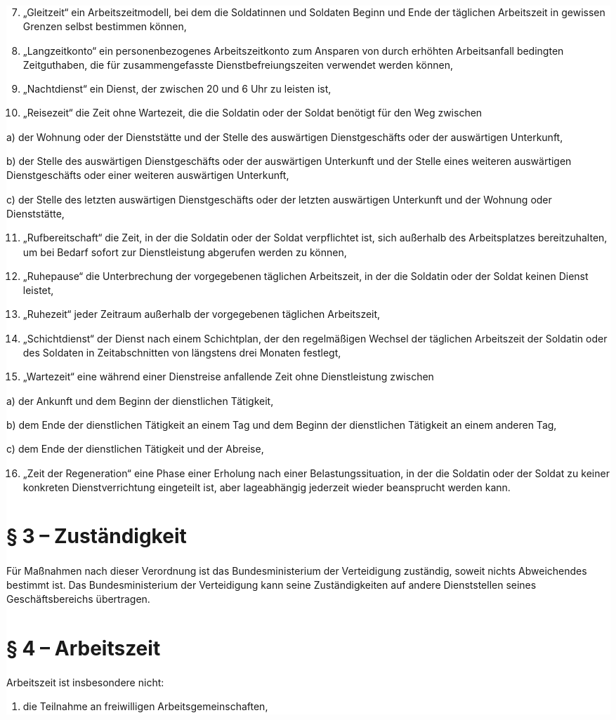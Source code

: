 7. „Gleitzeit“ ein Arbeitszeitmodell, bei dem die Soldatinnen und Soldaten Beginn und Ende der täglichen Arbeitszeit in gewissen Grenzen selbst bestimmen können,

8. „Langzeitkonto“ ein personenbezogenes Arbeitszeitkonto zum Ansparen von durch erhöhten Arbeitsanfall bedingten Zeitguthaben, die für zusammengefasste Dienstbefreiungszeiten verwendet werden können,

9. „Nachtdienst“ ein Dienst, der zwischen 20 und 6 Uhr zu leisten ist,

10. „Reisezeit“ die Zeit ohne Wartezeit, die die Soldatin oder der Soldat benötigt für den Weg zwischen

a) der Wohnung oder der Dienststätte und der Stelle des auswärtigen Dienstgeschäfts oder der auswärtigen Unterkunft,

b) der Stelle des auswärtigen Dienstgeschäfts oder der auswärtigen Unterkunft und der Stelle eines weiteren auswärtigen Dienstgeschäfts oder einer weiteren auswärtigen Unterkunft,

c) der Stelle des letzten auswärtigen Dienstgeschäfts oder der letzten auswärtigen Unterkunft und der Wohnung oder Dienststätte,

11. „Rufbereitschaft“ die Zeit, in der die Soldatin oder der Soldat verpflichtet ist, sich außerhalb des Arbeitsplatzes bereitzuhalten, um bei Bedarf sofort zur Dienstleistung abgerufen werden zu können,

12. „Ruhepause“ die Unterbrechung der vorgegebenen täglichen Arbeitszeit, in der die Soldatin oder der Soldat keinen Dienst leistet,

13. „Ruhezeit“ jeder Zeitraum außerhalb der vorgegebenen täglichen Arbeitszeit,

14. „Schichtdienst“ der Dienst nach einem Schichtplan, der den regelmäßigen Wechsel der täglichen Arbeitszeit der Soldatin oder des Soldaten in Zeitabschnitten von längstens drei Monaten festlegt,

15. „Wartezeit“ eine während einer Dienstreise anfallende Zeit ohne Dienstleistung zwischen

a) der Ankunft und dem Beginn der dienstlichen Tätigkeit,

b) dem Ende der dienstlichen Tätigkeit an einem Tag und dem Beginn der dienstlichen Tätigkeit an einem anderen Tag,

c) dem Ende der dienstlichen Tätigkeit und der Abreise,

16. „Zeit der Regeneration“ eine Phase einer Erholung nach einer Belastungssituation, in der die Soldatin oder der Soldat zu keiner konkreten Dienstverrichtung eingeteilt ist, aber lageabhängig jederzeit wieder beansprucht werden kann.

# § 3 – Zuständigkeit

Für Maßnahmen nach dieser Verordnung ist das Bundesministerium der Verteidigung zuständig, soweit nichts Abweichendes bestimmt ist. Das Bundesministerium der Verteidigung kann seine Zuständigkeiten auf andere Dienststellen seines Geschäftsbereichs übertragen.

# § 4 – Arbeitszeit

Arbeitszeit ist insbesondere nicht:

1. die Teilnahme an freiwilligen Arbeitsgemeinschaften,
